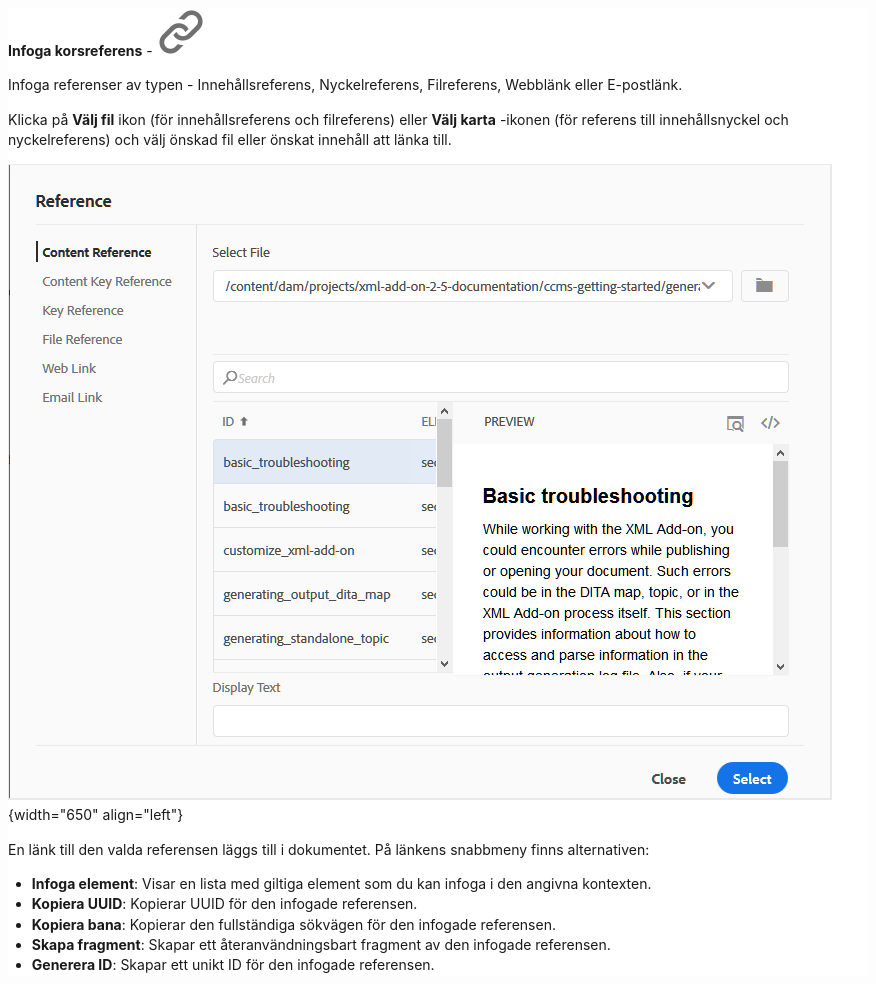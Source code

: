 **Infoga korsreferens** - ![](images/Reference_icon.svg)

Infoga referenser av typen - Innehållsreferens, Nyckelreferens, Filreferens, Webblänk eller E-postlänk.

Klicka på **Välj fil** ikon \(för innehållsreferens och filreferens\) eller **Välj karta** -ikonen \(för referens till innehållsnyckel och nyckelreferens\) och välj önskad fil eller önskat innehåll att länka till.

![](images/insert-references.png){width="650" align="left"}

En länk till den valda referensen läggs till i dokumentet. På länkens snabbmeny finns alternativen:

- **Infoga element**: Visar en lista med giltiga element som du kan infoga i den angivna kontexten.
- **Kopiera UUID**: Kopierar UUID för den infogade referensen.
- **Kopiera bana**: Kopierar den fullständiga sökvägen för den infogade referensen.
- **Skapa fragment**: Skapar ett återanvändningsbart fragment av den infogade referensen.
- **Generera ID**: Skapar ett unikt ID för den infogade referensen.
